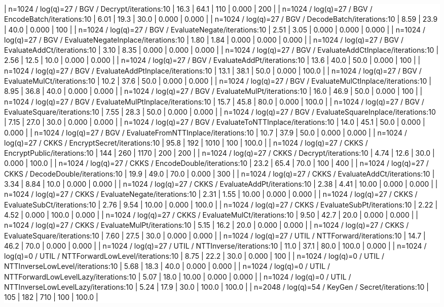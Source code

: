| n=1024 / log(q)=27 / BGV / Decrypt/iterations:10                     | 16.3             | 64.1   | 110     | 0.000   | 200    |
| n=1024 / log(q)=27 / BGV / EncodeBatch/iterations:10                 | 6.01             | 19.3   | 30.0    | 0.000   | 0.000  |
| n=1024 / log(q)=27 / BGV / DecodeBatch/iterations:10                 | 8.59             | 23.9   | 40.0    | 0.000   | 100    |
| n=1024 / log(q)=27 / BGV / EvaluateNegate/iterations:10              | 2.51             | 3.05   | 0.000   | 0.000   | 0.000  |
| n=1024 / log(q)=27 / BGV / EvaluateNegateInplace/iterations:10       | 1.80             | 1.84   | 0.000   | 0.000   | 0.000  |
| n=1024 / log(q)=27 / BGV / EvaluateAddCt/iterations:10               | 3.10             | 8.35   | 0.000   | 0.000   | 0.000  |
| n=1024 / log(q)=27 / BGV / EvaluateAddCtInplace/iterations:10        | 2.56             | 12.5   | 10.0    | 0.000   | 0.000  |
| n=1024 / log(q)=27 / BGV / EvaluateAddPt/iterations:10               | 13.6             | 40.0   | 50.0    | 0.000   | 100    |
| n=1024 / log(q)=27 / BGV / EvaluateAddPtInplace/iterations:10        | 13.1             | 38.1   | 50.0    | 0.000   | 100.0  |
| n=1024 / log(q)=27 / BGV / EvaluateMulCt/iterations:10               | 10.2             | 37.6   | 50.0    | 0.000   | 0.000  |
| n=1024 / log(q)=27 / BGV / EvaluateMulCtInplace/iterations:10        | 8.95             | 36.8   | 40.0    | 0.000   | 0.000  |
| n=1024 / log(q)=27 / BGV / EvaluateMulPt/iterations:10               | 16.0             | 46.9   | 50.0    | 0.000   | 100    |
| n=1024 / log(q)=27 / BGV / EvaluateMulPtInplace/iterations:10        | 15.7             | 45.8   | 80.0    | 0.000   | 100.0  |
| n=1024 / log(q)=27 / BGV / EvaluateSquare/iterations:10              | 7.55             | 28.3   | 50.0    | 0.000   | 0.000  |
| n=1024 / log(q)=27 / BGV / EvaluateSquareInplace/iterations:10       | 7.15             | 27.0   | 30.0    | 0.000   | 0.000  |
| n=1024 / log(q)=27 / BGV / EvaluateToNTTInplace/iterations:10        | 14.0             | 45.1   | 50.0    | 0.000   | 0.000  |
| n=1024 / log(q)=27 / BGV / EvaluateFromNTTInplace/iterations:10      | 10.7             | 37.9   | 50.0    | 0.000   | 0.000  |
| n=1024 / log(q)=27 / CKKS / EncryptSecret/iterations:10              | 95.8             | 192    | 1010    | 100     | 100.0  |
| n=1024 / log(q)=27 / CKKS / EncryptPublic/iterations:10              | 144              | 260    | 1170    | 200     | 200    |
| n=1024 / log(q)=27 / CKKS / Decrypt/iterations:10                    | 4.74             | 12.6   | 30.0    | 0.000   | 100.0  |
| n=1024 / log(q)=27 / CKKS / EncodeDouble/iterations:10               | 23.2             | 65.4   | 70.0    | 100     | 400    |
| n=1024 / log(q)=27 / CKKS / DecodeDouble/iterations:10               | 19.9             | 49.0   | 70.0    | 0.000   | 300    |
| n=1024 / log(q)=27 / CKKS / EvaluateAddCt/iterations:10              | 3.34             | 8.84   | 10.0    | 0.000   | 0.000  |
| n=1024 / log(q)=27 / CKKS / EvaluateAddPt/iterations:10              | 2.38             | 4.41   | 10.00   | 0.000   | 0.000  |
| n=1024 / log(q)=27 / CKKS / EvaluateNegate/iterations:10             | 2.31             | 1.55   | 10.00   | 0.000   | 0.000  |
| n=1024 / log(q)=27 / CKKS / EvaluateSubCt/iterations:10              | 2.76             | 9.54   | 10.00   | 0.000   | 100.0  |
| n=1024 / log(q)=27 / CKKS / EvaluateSubPt/iterations:10              | 2.22             | 4.52   | 0.000   | 100.0   | 0.000  |
| n=1024 / log(q)=27 / CKKS / EvaluateMulCt/iterations:10              | 9.50             | 42.7   | 20.0    | 0.000   | 0.000  |
| n=1024 / log(q)=27 / CKKS / EvaluateMulPt/iterations:10              | 5.15             | 16.2   | 20.0    | 0.000   | 0.000  |
| n=1024 / log(q)=27 / CKKS / EvaluateSquare/iterations:10             | 7.60             | 27.5   | 30.0    | 0.000   | 0.000  |
| n=1024 / log(q)=27 / UTIL / NTTForward/iterations:10                 | 14.7             | 46.2   | 70.0    | 0.000   | 0.000  |
| n=1024 / log(q)=27 / UTIL / NTTInverse/iterations:10                 | 11.0             | 37.1   | 80.0    | 100.0   | 0.000  |
| n=1024 / log(q)=0 / UTIL / NTTForwardLowLevel/iterations:10          | 8.75             | 22.2   | 30.0    | 0.000   | 100    |
| n=1024 / log(q)=0 / UTIL / NTTInverseLowLevel/iterations:10          | 5.68             | 18.3   | 40.0    | 0.000   | 0.000  |
| n=1024 / log(q)=0 / UTIL / NTTForwardLowLevelLazy/iterations:10      | 5.07             | 18.0   | 10.00   | 0.000   | 0.000  |
| n=1024 / log(q)=0 / UTIL / NTTInverseLowLevelLazy/iterations:10      | 5.24             | 17.9   | 30.0    | 100.0   | 100.0  |
| n=2048 / log(q)=54 / KeyGen / Secret/iterations:10                   | 105              | 182    | 710     | 100     | 100.0  |